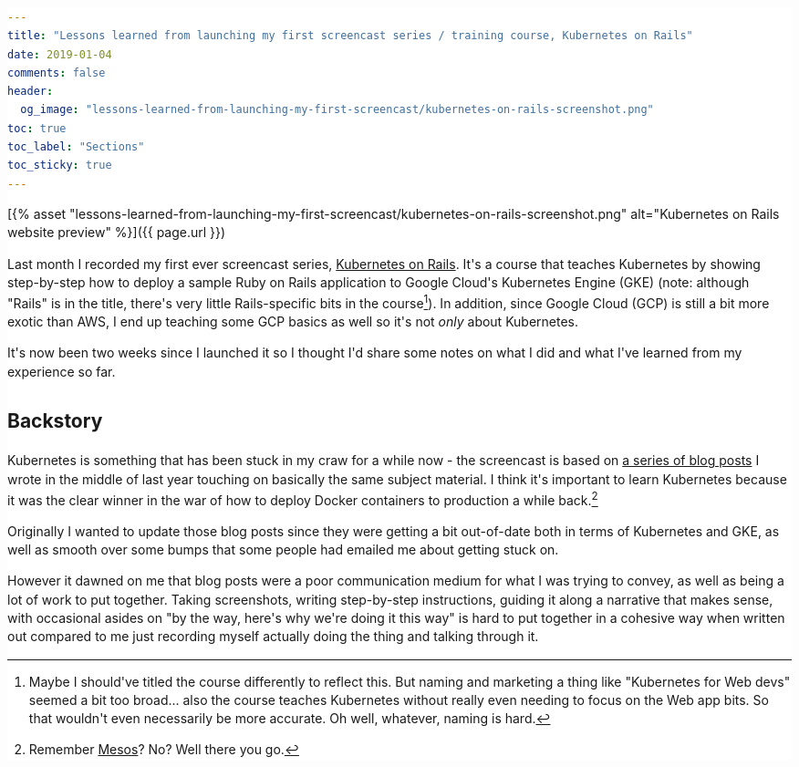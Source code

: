 ```yaml
---
title: "Lessons learned from launching my first screencast series / training course, Kubernetes on Rails"
date: 2019-01-04
comments: false
header:
  og_image: "lessons-learned-from-launching-my-first-screencast/kubernetes-on-rails-screenshot.png"
toc: true
toc_label: "Sections"
toc_sticky: true
---
```


[{% asset "lessons-learned-from-launching-my-first-screencast/kubernetes-on-rails-screenshot.png" alt="Kubernetes on Rails website preview" %}]({{ page.url }})

Last month I recorded my first ever screencast series, [Kubernetes on Rails](https://kubernetesonrails.com/). It's a course that teaches Kubernetes by showing step-by-step how to deploy a sample Ruby on Rails application to Google Cloud's Kubernetes Engine (GKE) (note: although "Rails" is in the title, there's very little Rails-specific bits in the course[^title-note]). In addition, since Google Cloud (GCP) is still a bit more exotic than AWS, I end up teaching some GCP basics as well so it's not *only* about Kubernetes.

[^title-note]:
    Maybe I should've titled the course differently to reflect this. But
    naming and marketing a thing like "Kubernetes for Web devs" seemed a bit too
    broad... also the course teaches Kubernetes without really even needing
    to focus on the Web app bits. So that wouldn't even necessarily be more accurate. Oh well, whatever, naming is hard.

It's now been two weeks since I launched it so I thought I'd share some notes on what I did and what I've learned from my experience so far.

## Backstory

Kubernetes is something that has been stuck in my craw for a while now - the screencast is based on [a series of blog posts](/2018-04-05/deploying-a-ruby-on-rails-application-to-google-kubernetes-engine-a-step-by-step-guide-part-1/) I wrote in the middle of last year touching on basically the same subject material. I think it's important to learn Kubernetes because it was the clear winner in the war of how to deploy Docker containers to production a while back.[^kubernetes-win]

[^kubernetes-win]:
    Remember [Mesos](https://mesosphere.com/)? No? Well there you go.

Originally I wanted to update those blog posts since they were getting a bit out-of-date both in terms of Kubernetes and GKE, as well as smooth over some bumps that some people had emailed me about getting stuck on.

However it dawned on me that blog posts were a poor communication medium for what I was trying to convey, as well as being a lot of work to put together. Taking screenshots, writing step-by-step instructions, guiding it along a narrative that makes sense, with occasional asides on "by the way, here's why we're doing it this way" is hard to put together in a cohesive way when written out compared to me just recording myself actually doing the thing and talking through it.
